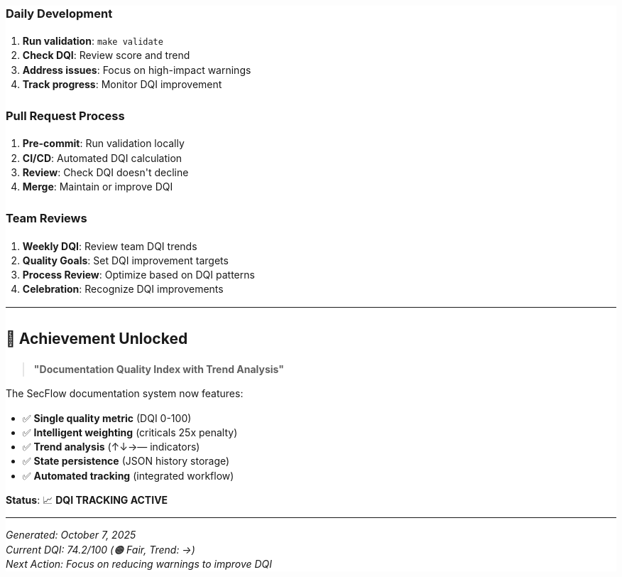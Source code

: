 ### **Daily Development**
1. **Run validation**: `make validate`
2. **Check DQI**: Review score and trend
3. **Address issues**: Focus on high-impact warnings
4. **Track progress**: Monitor DQI improvement

### **Pull Request Process**
1. **Pre-commit**: Run validation locally
2. **CI/CD**: Automated DQI calculation
3. **Review**: Check DQI doesn't decline
4. **Merge**: Maintain or improve DQI

### **Team Reviews**
1. **Weekly DQI**: Review team DQI trends
2. **Quality Goals**: Set DQI improvement targets
3. **Process Review**: Optimize based on DQI patterns
4. **Celebration**: Recognize DQI improvements

---

## 🎉 **Achievement Unlocked**

> **"Documentation Quality Index with Trend Analysis"**

The SecFlow documentation system now features:
- ✅ **Single quality metric** (DQI 0-100)
- ✅ **Intelligent weighting** (criticals 25x penalty)
- ✅ **Trend analysis** (↑↓→— indicators)
- ✅ **State persistence** (JSON history storage)
- ✅ **Automated tracking** (integrated workflow)

**Status**: 📈 **DQI TRACKING ACTIVE**

---

*Generated: October 7, 2025*  
*Current DQI: 74.2/100 (🟠 Fair, Trend: →)*  
*Next Action: Focus on reducing warnings to improve DQI*

